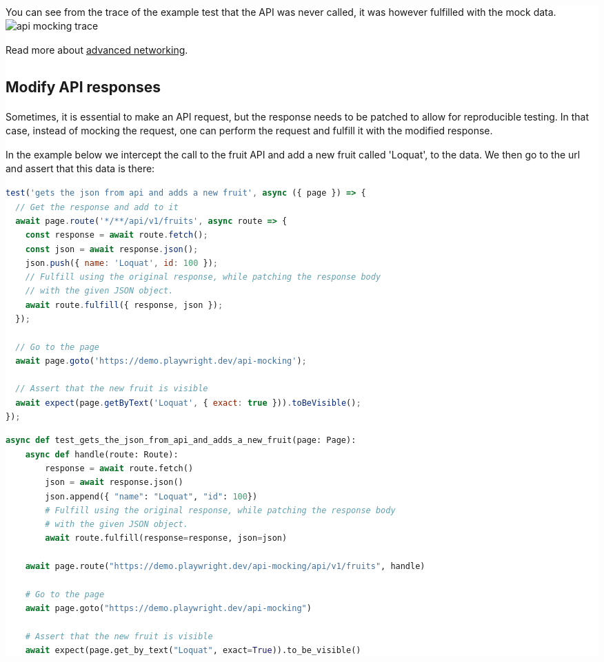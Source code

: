 You can see from the trace of the example test that the API was never called, it was however fulfilled with the mock data.
![api mocking trace](https://github.com/microsoft/playwright/assets/13063165/3dc14cbf-c100-4efc-ac21-d7b52d698b53)

Read more about [advanced networking](./network.md).

## Modify API responses

Sometimes, it is essential to make an API request, but the response needs to be patched to
allow for reproducible testing. In that case, instead of mocking the request, one
can perform the request and fulfill it with the modified response.

In the example below we intercept the call to the fruit API and add a new fruit called 'Loquat', to the data. We then go to the url and assert that this data is there:


```js
test('gets the json from api and adds a new fruit', async ({ page }) => {
  // Get the response and add to it
  await page.route('*/**/api/v1/fruits', async route => {
    const response = await route.fetch();
    const json = await response.json();
    json.push({ name: 'Loquat', id: 100 });
    // Fulfill using the original response, while patching the response body
    // with the given JSON object.
    await route.fulfill({ response, json });
  });

  // Go to the page
  await page.goto('https://demo.playwright.dev/api-mocking');

  // Assert that the new fruit is visible
  await expect(page.getByText('Loquat', { exact: true })).toBeVisible();
});
```

```python async
async def test_gets_the_json_from_api_and_adds_a_new_fruit(page: Page):
    async def handle(route: Route):
        response = await route.fetch()
        json = await response.json()
        json.append({ "name": "Loquat", "id": 100})
        # Fulfill using the original response, while patching the response body
        # with the given JSON object.
        await route.fulfill(response=response, json=json)

    await page.route("https://demo.playwright.dev/api-mocking/api/v1/fruits", handle)

    # Go to the page
    await page.goto("https://demo.playwright.dev/api-mocking")

    # Assert that the new fruit is visible
    await expect(page.get_by_text("Loquat", exact=True)).to_be_visible()
```

